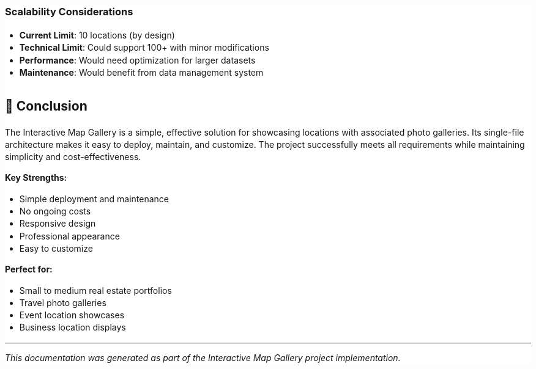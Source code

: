 ### **Scalability Considerations**
- **Current Limit**: 10 locations (by design)
- **Technical Limit**: Could support 100+ with minor modifications
- **Performance**: Would need optimization for larger datasets
- **Maintenance**: Would benefit from data management system

## 📝 Conclusion

The Interactive Map Gallery is a simple, effective solution for showcasing locations with associated photo galleries. Its single-file architecture makes it easy to deploy, maintain, and customize. The project successfully meets all requirements while maintaining simplicity and cost-effectiveness.

**Key Strengths:**
- Simple deployment and maintenance
- No ongoing costs
- Responsive design
- Professional appearance
- Easy to customize

**Perfect for:**
- Small to medium real estate portfolios
- Travel photo galleries
- Event location showcases
- Business location displays

---

*This documentation was generated as part of the Interactive Map Gallery project implementation.*

